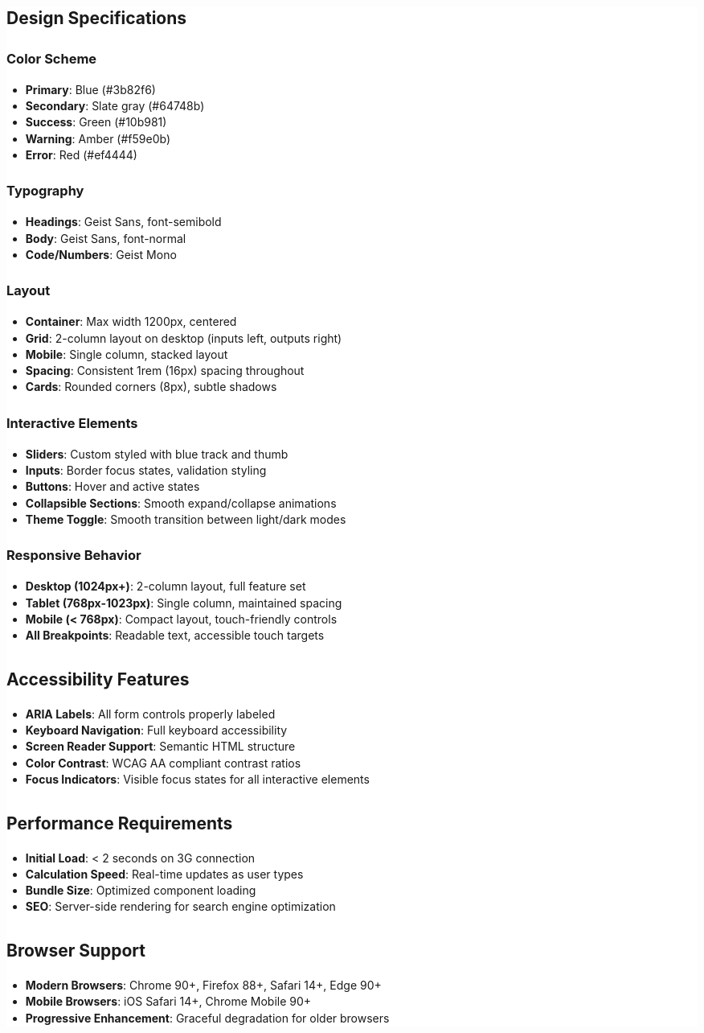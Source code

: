 ## Design Specifications

### Color Scheme
- **Primary**: Blue (#3b82f6)
- **Secondary**: Slate gray (#64748b)
- **Success**: Green (#10b981)
- **Warning**: Amber (#f59e0b)
- **Error**: Red (#ef4444)

### Typography
- **Headings**: Geist Sans, font-semibold
- **Body**: Geist Sans, font-normal
- **Code/Numbers**: Geist Mono

### Layout
- **Container**: Max width 1200px, centered
- **Grid**: 2-column layout on desktop (inputs left, outputs right)
- **Mobile**: Single column, stacked layout
- **Spacing**: Consistent 1rem (16px) spacing throughout
- **Cards**: Rounded corners (8px), subtle shadows

### Interactive Elements
- **Sliders**: Custom styled with blue track and thumb
- **Inputs**: Border focus states, validation styling
- **Buttons**: Hover and active states
- **Collapsible Sections**: Smooth expand/collapse animations
- **Theme Toggle**: Smooth transition between light/dark modes

### Responsive Behavior
- **Desktop (1024px+)**: 2-column layout, full feature set
- **Tablet (768px-1023px)**: Single column, maintained spacing
- **Mobile (< 768px)**: Compact layout, touch-friendly controls
- **All Breakpoints**: Readable text, accessible touch targets

## Accessibility Features
- **ARIA Labels**: All form controls properly labeled
- **Keyboard Navigation**: Full keyboard accessibility
- **Screen Reader Support**: Semantic HTML structure
- **Color Contrast**: WCAG AA compliant contrast ratios
- **Focus Indicators**: Visible focus states for all interactive elements

## Performance Requirements
- **Initial Load**: < 2 seconds on 3G connection
- **Calculation Speed**: Real-time updates as user types
- **Bundle Size**: Optimized component loading
- **SEO**: Server-side rendering for search engine optimization

## Browser Support
- **Modern Browsers**: Chrome 90+, Firefox 88+, Safari 14+, Edge 90+
- **Mobile Browsers**: iOS Safari 14+, Chrome Mobile 90+
- **Progressive Enhancement**: Graceful degradation for older browsers
